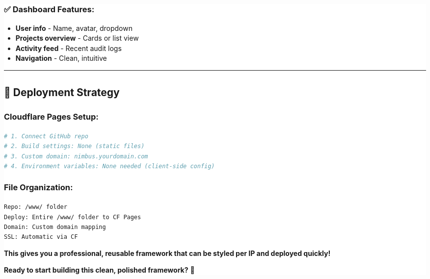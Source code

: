 ### **✅ Dashboard Features:**
- **User info** - Name, avatar, dropdown
- **Projects overview** - Cards or list view
- **Activity feed** - Recent audit logs
- **Navigation** - Clean, intuitive

---

## 🚀 **Deployment Strategy**

### **Cloudflare Pages Setup:**
```bash
# 1. Connect GitHub repo
# 2. Build settings: None (static files)
# 3. Custom domain: nimbus.yourdomain.com
# 4. Environment variables: None needed (client-side config)
```

### **File Organization:**
```
Repo: /www/ folder
Deploy: Entire /www/ folder to CF Pages
Domain: Custom domain mapping
SSL: Automatic via CF
```

**This gives you a professional, reusable framework that can be styled per IP and deployed quickly!**

**Ready to start building this clean, polished framework?** 🎯
